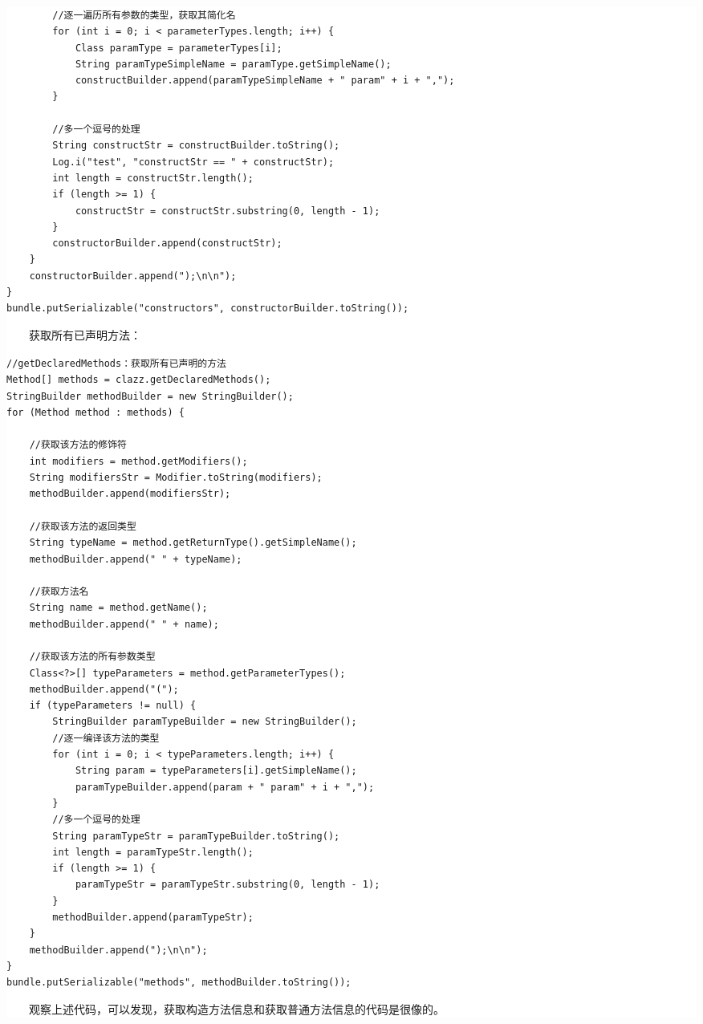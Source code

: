 ```
        //逐一遍历所有参数的类型，获取其简化名
        for (int i = 0; i < parameterTypes.length; i++) {
            Class paramType = parameterTypes[i];
            String paramTypeSimpleName = paramType.getSimpleName();
            constructBuilder.append(paramTypeSimpleName + " param" + i + ",");
        }
        
        //多一个逗号的处理
        String constructStr = constructBuilder.toString();
        Log.i("test", "constructStr == " + constructStr);
        int length = constructStr.length();
        if (length >= 1) {
            constructStr = constructStr.substring(0, length - 1);
        }
        constructorBuilder.append(constructStr);
    }
    constructorBuilder.append(");\n\n");
}
bundle.putSerializable("constructors", constructorBuilder.toString());
```
&emsp;&emsp;获取所有已声明方法：
```
//getDeclaredMethods：获取所有已声明的方法
Method[] methods = clazz.getDeclaredMethods();
StringBuilder methodBuilder = new StringBuilder();
for (Method method : methods) {

    //获取该方法的修饰符
    int modifiers = method.getModifiers();
    String modifiersStr = Modifier.toString(modifiers);
    methodBuilder.append(modifiersStr);

    //获取该方法的返回类型
    String typeName = method.getReturnType().getSimpleName();
    methodBuilder.append(" " + typeName);

    //获取方法名
    String name = method.getName();
    methodBuilder.append(" " + name);

    //获取该方法的所有参数类型
    Class<?>[] typeParameters = method.getParameterTypes();
    methodBuilder.append("(");
    if (typeParameters != null) {
        StringBuilder paramTypeBuilder = new StringBuilder();
        //逐一编译该方法的类型
        for (int i = 0; i < typeParameters.length; i++) {
            String param = typeParameters[i].getSimpleName();
            paramTypeBuilder.append(param + " param" + i + ",");
        }
        //多一个逗号的处理
        String paramTypeStr = paramTypeBuilder.toString();
        int length = paramTypeStr.length();
        if (length >= 1) {
            paramTypeStr = paramTypeStr.substring(0, length - 1);
        }
        methodBuilder.append(paramTypeStr);
    }
    methodBuilder.append(");\n\n");
}
bundle.putSerializable("methods", methodBuilder.toString());
```
&emsp;&emsp;观察上述代码，可以发现，获取构造方法信息和获取普通方法信息的代码是很像的。
